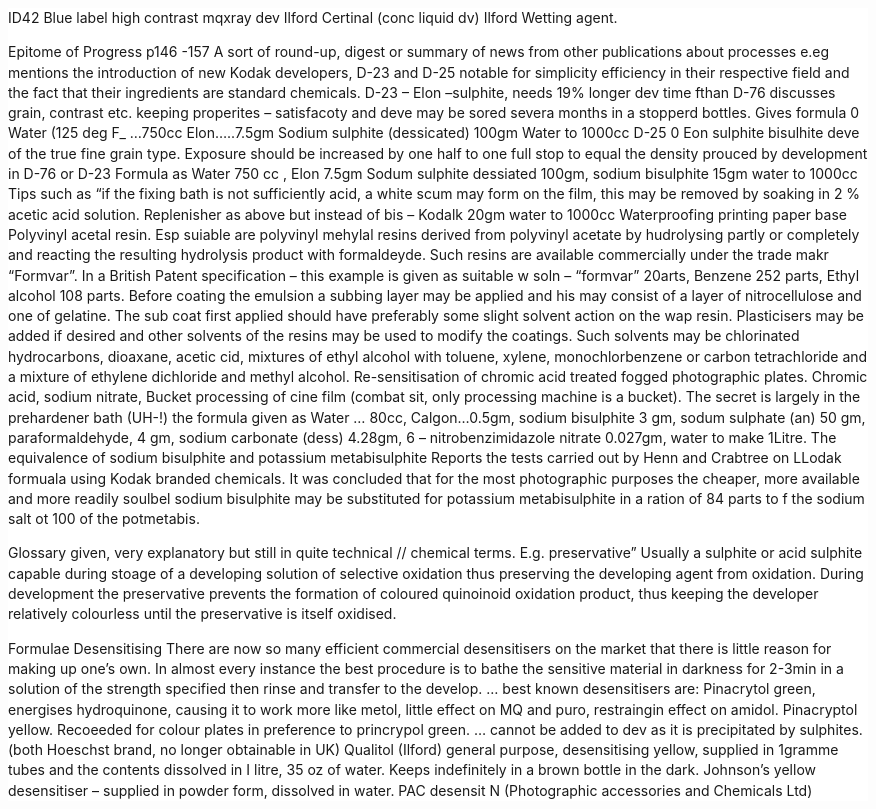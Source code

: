 ID42 Blue label high contrast mqxray dev 
Ilford Certinal (conc liquid dv)
Ilford Wetting agent. 

Epitome of Progress p146 -157
A sort of round-up, digest or summary of news from other publications about processes
e.eg mentions the introduction of new Kodak developers, D-23 and D-25 notable for simplicity efficiency in their respective field and the fact that their ingredients are standard chemicals. 
D-23 – Elon –sulphite, needs 19% longer dev time fthan D-76 discusses grain, contrast etc. keeping properites – satisfacoty and deve may be sored severa months in a stopperd bottles.
Gives formula 0 Water (125 deg F_ …750cc
Elon…..7.5gm 
Sodium sulphite (dessicated) 100gm
Water to 1000cc
D-25 0 Eon sulphite bisulhite deve of the true fine grain type. Exposure should be increased by one half to one full stop to equal the density prouced by development in D-76 or D-23
Formula as 
Water 750 cc , Elon 7.5gm Sodum sulphite dessiated 100gm, sodium bisulphite 15gm water to 1000cc
Tips such as “if the fixing bath is not sufficiently acid, a white scum may form on the film, this may be removed by soaking in  2 % acetic acid solution. 
Replenisher as above but instead of bis – Kodalk 20gm water to 1000cc
Waterproofing printing paper base
Polyvinyl acetal resin. Esp suiable are polyvinyl mehylal resins derived from polyvinyl acetate by hudrolysing partly or completely and reacting the resulting hydrolysis product with formaldeyde. Such resins are available commercially under the trade makr “Formvar”. 
In a British Patent specification – this example is given as  suitable w soln – “formvar” 20arts, Benzene 252 parts, Ethyl alcohol 108 parts. Before coating the emulsion a subbing layer may be applied and his may consist of a layer of nitrocellulose and one of gelatine. The sub coat first applied should have preferably some slight solvent action on the wap resin. Plasticisers may be added if desired and other solvents of the resins may be used to modify the coatings. Such solvents may be chlorinated hydrocarbons, dioaxane, acetic cid, mixtures of ethyl alcohol with toluene, xylene, monochlorbenzene or carbon tetrachloride and a mixture of ethylene dichloride and methyl alcohol. 
Re-sensitisation of chromic acid treated fogged photographic plates. 
Chromic acid, sodium nitrate, 
Bucket processing of cine film (combat sit, only processing machine is a bucket). The secret is largely in the prehardener bath (UH-!) the formula given as 
Water … 80cc, Calgon…0.5gm, sodium bisulphite 3 gm, sodum sulphate (an) 50 gm, paraformaldehyde, 4 gm, sodium carbonate (dess) 4.28gm, 6 – nitrobenzimidazole nitrate 0.027gm, water to make 1Litre. 
The equivalence of sodium bisulphite and potassium metabisulphite 
Reports the tests carried out by Henn and Crabtree on LLodak formuala using Kodak branded chemicals. It was concluded that for the most photographic purposes the cheaper, more available and more readily soulbel sodium bisulphite may be substituted for potassium metabisulphite in a ration of 84 parts to f the sodium salt ot 100 of the potmetabis. 

Glossary given, very explanatory but still in quite technical // chemical terms. E.g. preservative” Usually a sulphite or acid sulphite capable during stoage of a developing solution of selective oxidation thus preserving the developing agent from oxidation. During development the preservative prevents the formation of coloured quinoinoid oxidation product, thus keeping the developer relatively colourless until the preservative is itself oxidised. 

Formulae
Desensitising 
There are now so many efficient commercial desensitisers on the market that there is little reason for making up one’s own. In almost every instance the best procedure is to bathe the sensitive material in darkness for 2-3min in a solution of the strength specified then rinse and transfer to the develop. … best known desensitisers are: Pinacrytol green, energises hydroquinone, causing it to work more like metol, little effect on MQ and puro, restraingin effect on amidol. 
Pinacryptol yellow. Recoeeded for colour plates in preference to princrypol green. … cannot be added to dev as it is precipitated by sulphites.  (both Hoeschst brand, no longer obtainable in UK)
Qualitol (Ilford) general purpose, desensitising yellow, supplied in 1gramme tubes and the contents dissolved in I litre, 35 oz of water. Keeps indefinitely in a brown bottle in the dark. 
Johnson’s yellow desensitiser – supplied in powder form, dissolved in water. 
PAC desensit N (Photographic accessories and Chemicals Ltd) 